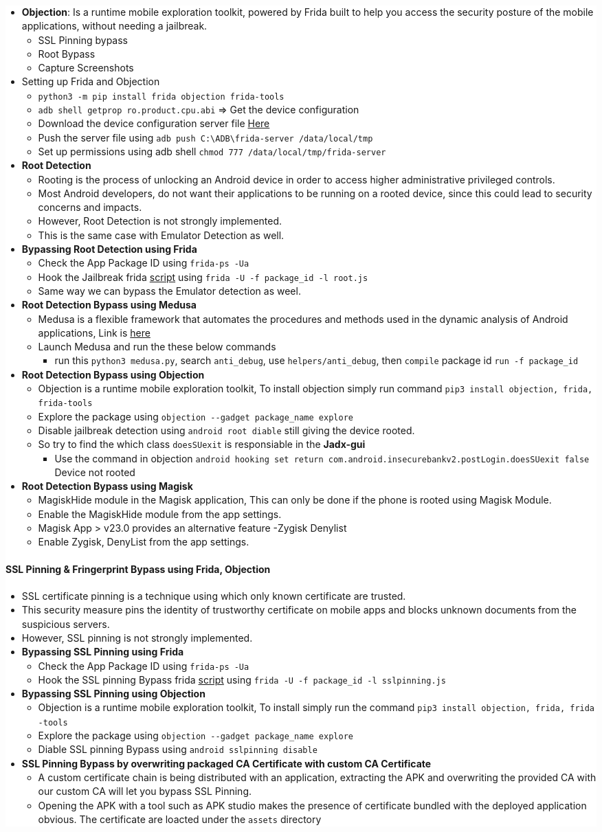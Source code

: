 - **Objection**: Is a runtime mobile exploration toolkit, powered by Frida built to help you access the security posture of the mobile applications, without needing a jailbreak.
    - SSL Pinning bypass
    - Root Bypass
    - Capture Screenshots
- Setting up Frida and Objection
    - `python3 -m pip install frida objection frida-tools`
    - `adb shell getprop ro.product.cpu.abi` => Get the device configuration
    - Download the device configuration server file [Here](https://github.com/frida/frida/releases)
    - Push the server file using `adb push C:\ADB\frida-server /data/local/tmp`
    - Set up permissions using adb shell `chmod 777 /data/local/tmp/frida-server`
- **Root Detection**
    - Rooting is the process of unlocking an Android device in order to access higher administrative privileged controls.
    - Most Android developers, do not want their applications to be running on a rooted device, since this could lead to security concerns and impacts.
    - However, Root Detection is not strongly implemented.
    - This is the same case with Emulator Detection as well.
- **Bypassing Root Detection using Frida**
    - Check the App Package ID using `frida-ps -Ua`
    - Hook the Jailbreak frida [script](https://codeshare.frida.re/@KishorBal/multiple-root-detection-bypass/) using `frida -U -f package_id -l root.js`
    - Same way we can bypass the Emulator detection as weel.
- **Root Detection Bypass using Medusa**
    - Medusa is a flexible framework that automates the procedures and methods used in the dynamic analysis of Android applications, Link is [here](https://github.com/Ch0pin/medusa)
    - Launch Medusa and run the these below commands
        - run this `python3 medusa.py`, search `anti_debug`, use `helpers/anti_debug`, then `compile` package id `run -f package_id`
- **Root Detection Bypass using Objection**
    - Objection is a runtime mobile exploration toolkit, To install objection simply run command `pip3 install objection, frida, frida-tools`
    - Explore the package using `objection --gadget package_name explore`
    - Disable jailbreak detection using `android root diable` still giving the device rooted.
    - So try to find the which class `doesSUexit` is responsiable in the **Jadx-gui**
        - Use the command in objection `android hooking set return com.android.insecurebankv2.postLogin.doesSUexit false` Device not rooted
- **Root Detection Bypass using Magisk**
    - MagiskHide module in the Magisk application, This can only be done if the phone is rooted using Magisk Module.
    - Enable the MagiskHide module from the app settings.
    - Magisk App > v23.0 provides an alternative feature -Zygisk Denylist
    - Enable Zygisk, DenyList from the app settings.
#### SSL Pinning & Fringerprint Bypass  using Frida, Objection
- SSL certificate pinning is a technique using which only known certificate are trusted.
- This security measure pins the identity of trustworthy certificate on mobile apps and blocks unknown documents from the suspicious servers.
- However, SSL pinning is not strongly implemented.
- **Bypassing SSL Pinning using Frida**
    - Check the App Package ID using `frida-ps -Ua`
    - Hook the SSL pinning Bypass frida [script](https://codeshare.frida.re/@pcipolloni/universal-android-ssl-pinning-bypass-with-frida/) using `frida -U -f package_id -l sslpinning.js`
- **Bypassing SSL Pinning using Objection**
    - Objection is a runtime mobile exploration toolkit, To install simply run the command `pip3 install objection, frida, frida-tools`
    - Explore the package using `objection --gadget package_name explore`
    - Diable SSL pinning Bypass using `android sslpinning disable` 
- **SSL Pinning Bypass by overwriting packaged CA Certificate with custom CA Certificate**
    - A custom certificate chain is being distributed with an application, extracting the APK and overwriting the provided CA with our custom CA will let you bypass SSL Pinning.
    - Opening the APK with a tool such as APK studio makes the presence of certificate bundled with the deployed application obvious. The certificate are loacted under the `assets` directory